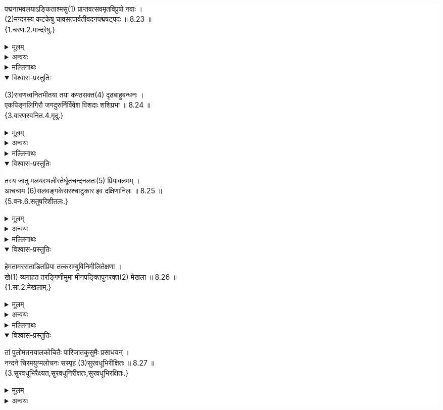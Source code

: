 पद्मनाभवलयाऽङ्किताश्मसु(1) प्राप्तवत्सवमृतविप्रुषो नवाः ।  
(2)मन्दरस्य कटकेषु चावसत्पार्वतीवदनपद्मषट्पदः ॥ 8.23 ॥  
{1.चरण.2.मान्दरेषु.}  
</details>

<details><summary>मूलम्</summary></details>

<details><summary>अन्वयः</summary></details>

<details><summary>मल्लिनाथः</summary></details>

<details open><summary>विश्वास-प्रस्तुतिः</summary>

(3)रावणध्वनितभीतया तया कण्ठसक्त(4) दृढबाहुबन्धनः ।  
एकपिङ्गलिगिरौ जगदुरुर्निर्विवेश विशदाः शशिप्रभा ॥ 8.24 ॥  
{3.वारणस्वनित.4.मृदु.}  
</details>

<details><summary>मूलम्</summary></details>

<details><summary>अन्वयः</summary></details>

<details><summary>मल्लिनाथः</summary></details>

<details open><summary>विश्वास-प्रस्तुतिः</summary>

तस्य जातु मलयस्थलीरतेर्धूतचन्दनलतः(5) प्रियाक्लमम् ।  
आचचाम (6)सलवङ्गकेसरश्चाटुकार इव दक्षिणानिलः ॥ 8.25 ॥  
{5.वनः.6.सतुषरिशीतलः.}  
</details>

<details><summary>मूलम्</summary></details>

<details><summary>अन्वयः</summary></details>

<details><summary>मल्लिनाथः</summary></details>

<details open><summary>विश्वास-प्रस्तुतिः</summary>

हेमतामरसताडितप्रिया तत्कराम्बुविनिमीलितेक्षणा ।  
खे(1) व्यगाहत तरङ्गिणीमुमा मीनपङ्क्तिपुनरक्त(2) मेखला ॥ 8.26 ॥  
{1.सा.2.मेखलाम्.}  
</details>

<details><summary>मूलम्</summary></details>

<details><summary>अन्वयः</summary></details>

<details><summary>मल्लिनाथः</summary></details>

<details open><summary>विश्वास-प्रस्तुतिः</summary>

तां पुलोमतनयालकोचितैः पारिजातकुसुमैः प्रसाधयन् ।  
नन्दने चिरमयुग्मलोचनः सस्पृहं (3)सुरवधूभिरीक्षितः ॥ 8.27 ॥  
{3.सुरवधूभिरैक्ष्यत,सुरवधूनिरीक्षतः,सुरवधूभिरक्षितः.}  
</details>

<details><summary>मूलम्</summary></details>

<details><summary>अन्वयः</summary></details>
